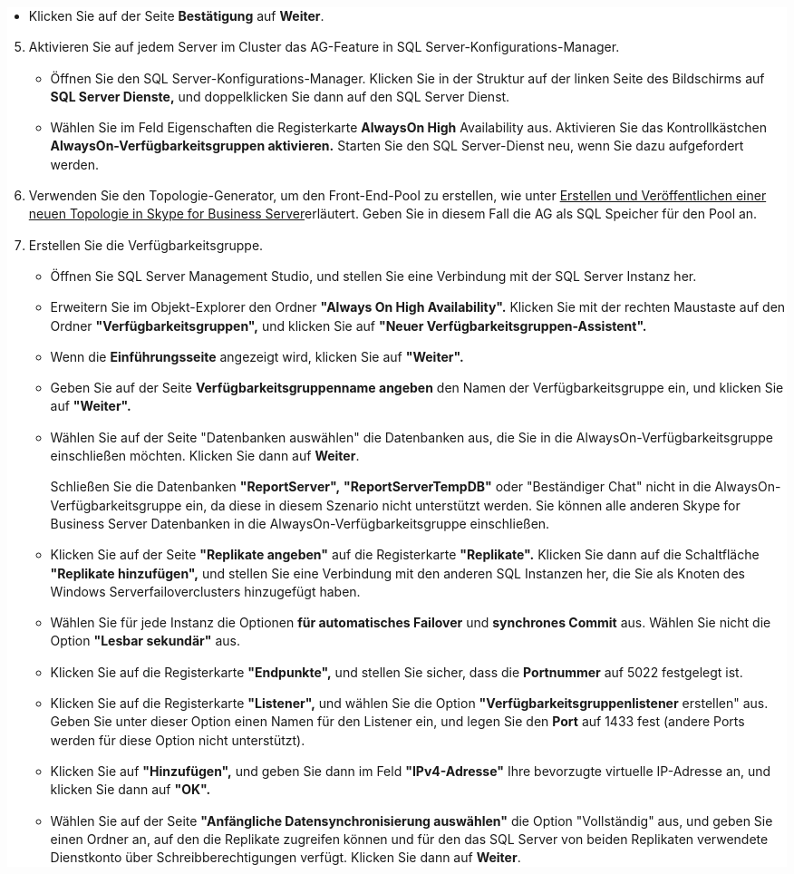    - Klicken Sie auf der Seite **Bestätigung** auf **Weiter**.
    
5. Aktivieren Sie auf jedem Server im Cluster das AG-Feature in SQL Server-Konfigurations-Manager.
    
   - Öffnen Sie den SQL Server-Konfigurations-Manager. Klicken Sie in der Struktur auf der linken Seite des Bildschirms auf **SQL Server Dienste,** und doppelklicken Sie dann auf den SQL Server Dienst. 
    
   - Wählen Sie im Feld Eigenschaften die Registerkarte **AlwaysOn High** Availability aus.  Aktivieren Sie das Kontrollkästchen **AlwaysOn-Verfügbarkeitsgruppen aktivieren.** Starten Sie den SQL Server-Dienst neu, wenn Sie dazu aufgefordert werden.
   
6. Verwenden Sie den Topologie-Generator, um den Front-End-Pool zu erstellen, wie unter [Erstellen und Veröffentlichen einer neuen Topologie in Skype for Business Server](../../deploy/install/create-and-publish-new-topology.md)erläutert. Geben Sie in diesem Fall die AG als SQL Speicher für den Pool an.
    
7. Erstellen Sie die Verfügbarkeitsgruppe.
    
   - Öffnen Sie SQL Server Management Studio, und stellen Sie eine Verbindung mit der SQL Server Instanz her.
    
   - Erweitern Sie im Objekt-Explorer den Ordner **"Always On High Availability".** Klicken Sie mit der rechten Maustaste auf den Ordner **"Verfügbarkeitsgruppen",** und klicken Sie auf **"Neuer Verfügbarkeitsgruppen-Assistent".**
    
   - Wenn die **Einführungsseite** angezeigt wird, klicken Sie auf **"Weiter".**
    
   - Geben Sie auf der Seite **Verfügbarkeitsgruppenname angeben** den Namen der Verfügbarkeitsgruppe ein, und klicken Sie auf **"Weiter".**
    
   - Wählen Sie auf der Seite "Datenbanken auswählen" die Datenbanken aus, die Sie in die AlwaysOn-Verfügbarkeitsgruppe einschließen möchten. Klicken Sie dann auf **Weiter**.
    
     Schließen Sie die Datenbanken **"ReportServer",** **"ReportServerTempDB"** oder "Beständiger Chat" nicht in die AlwaysOn-Verfügbarkeitsgruppe ein, da diese in diesem Szenario nicht unterstützt werden. Sie können alle anderen Skype for Business Server Datenbanken in die AlwaysOn-Verfügbarkeitsgruppe einschließen.
    
   - Klicken Sie auf der Seite **"Replikate angeben"** auf die Registerkarte **"Replikate".** Klicken Sie dann auf die Schaltfläche **"Replikate hinzufügen",** und stellen Sie eine Verbindung mit den anderen SQL Instanzen her, die Sie als Knoten des Windows Serverfailoverclusters hinzugefügt haben.
    
   - Wählen Sie für jede Instanz die Optionen **für automatisches Failover** und **synchrones Commit** aus. Wählen Sie nicht die Option **"Lesbar sekundär"** aus.
    
   - Klicken Sie auf die Registerkarte **"Endpunkte",** und stellen Sie sicher, dass die **Portnummer** auf 5022 festgelegt ist.
    
   - Klicken Sie auf die Registerkarte **"Listener",** und wählen Sie die Option **"Verfügbarkeitsgruppenlistener** erstellen" aus. Geben Sie unter dieser Option einen Namen für den Listener ein, und legen Sie den **Port** auf 1433 fest (andere Ports werden für diese Option nicht unterstützt).
    
   - Klicken Sie auf **"Hinzufügen",** und geben Sie dann im Feld **"IPv4-Adresse"** Ihre bevorzugte virtuelle IP-Adresse an, und klicken Sie dann auf **"OK".**
    
   - Wählen Sie auf der Seite **"Anfängliche Datensynchronisierung auswählen"** die Option "Vollständig" aus, und geben Sie einen Ordner an, auf den die Replikate zugreifen können und für den das SQL Server von beiden Replikaten verwendete Dienstkonto über Schreibberechtigungen verfügt. Klicken Sie dann auf **Weiter**.
    